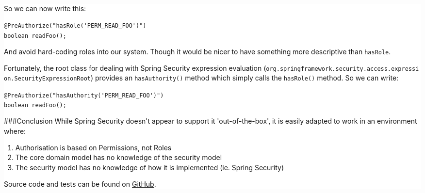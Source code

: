 So we can now write this:

	@PreAuthorize("hasRole('PERM_READ_FOO')")
	boolean readFoo();

And avoid hard-coding roles into our system. Though it would be nicer to have something more descriptive than `hasRole`.

Fortunately, the root class for dealing with Spring Security expression evaluation (`org.springframework.security.access.expression.SecurityExpressionRoot`) provides an `hasAuthority()` method which simply calls the `hasRole()` method. So we can write:

	@PreAuthorize("hasAuthority('PERM_READ_FOO')")
	boolean readFoo();


###Conclusion
While Spring Security doesn't appear to support it 'out-of-the-box', it is easily adapted to work in an environment where:

1. Authorisation is based on Permissions, not Roles
2. The core domain model has no knowledge of the security model
3. The security model has no knowledge of how it is implemented (ie. Spring Security)

Source code and tests can be found on [GitHub](https://github.com/tony-waters/example-spring-security/tree/1-permission-based-authorisation).

